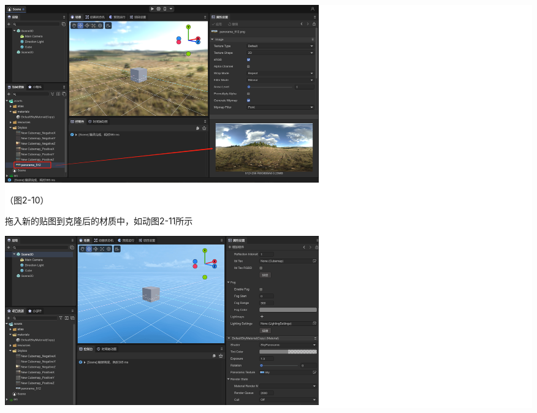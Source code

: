 <img src="img/2-10.png" style="zoom: 50%;" />

（图2-10）

拖入新的贴图到克隆后的材质中，如动图2-11所示

<img src="img/2-11.gif" style="zoom:50%;" />
